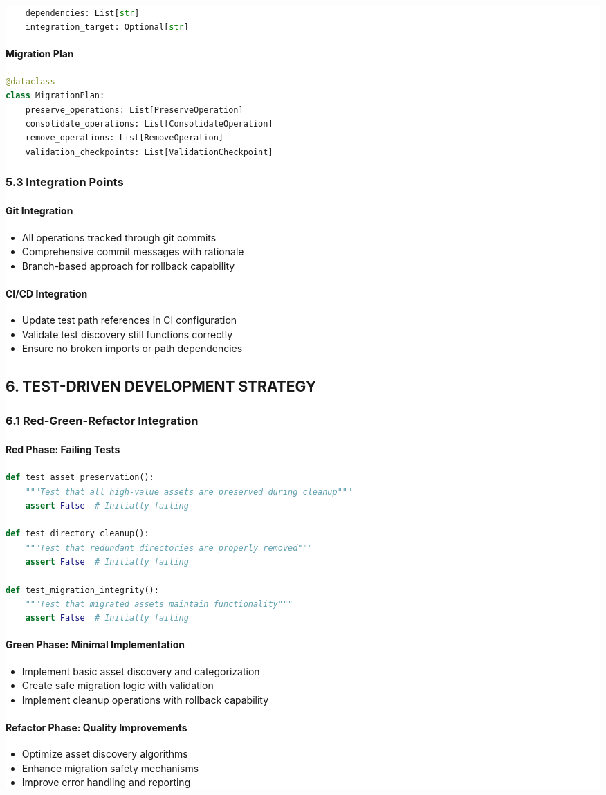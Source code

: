 ```python
    dependencies: List[str]
    integration_target: Optional[str]
```

#### **Migration Plan**
```python
@dataclass
class MigrationPlan:
    preserve_operations: List[PreserveOperation]
    consolidate_operations: List[ConsolidateOperation]
    remove_operations: List[RemoveOperation]
    validation_checkpoints: List[ValidationCheckpoint]
```

### 5.3 Integration Points

#### **Git Integration**
- All operations tracked through git commits
- Comprehensive commit messages with rationale
- Branch-based approach for rollback capability

#### **CI/CD Integration**
- Update test path references in CI configuration
- Validate test discovery still functions correctly
- Ensure no broken imports or path dependencies

## 6. TEST-DRIVEN DEVELOPMENT STRATEGY

### 6.1 Red-Green-Refactor Integration

#### **Red Phase: Failing Tests**
```python
def test_asset_preservation():
    """Test that all high-value assets are preserved during cleanup"""
    assert False  # Initially failing

def test_directory_cleanup():
    """Test that redundant directories are properly removed"""
    assert False  # Initially failing

def test_migration_integrity():
    """Test that migrated assets maintain functionality"""
    assert False  # Initially failing
```

#### **Green Phase: Minimal Implementation**
- Implement basic asset discovery and categorization
- Create safe migration logic with validation
- Implement cleanup operations with rollback capability

#### **Refactor Phase: Quality Improvements**
- Optimize asset discovery algorithms
- Enhance migration safety mechanisms
- Improve error handling and reporting
